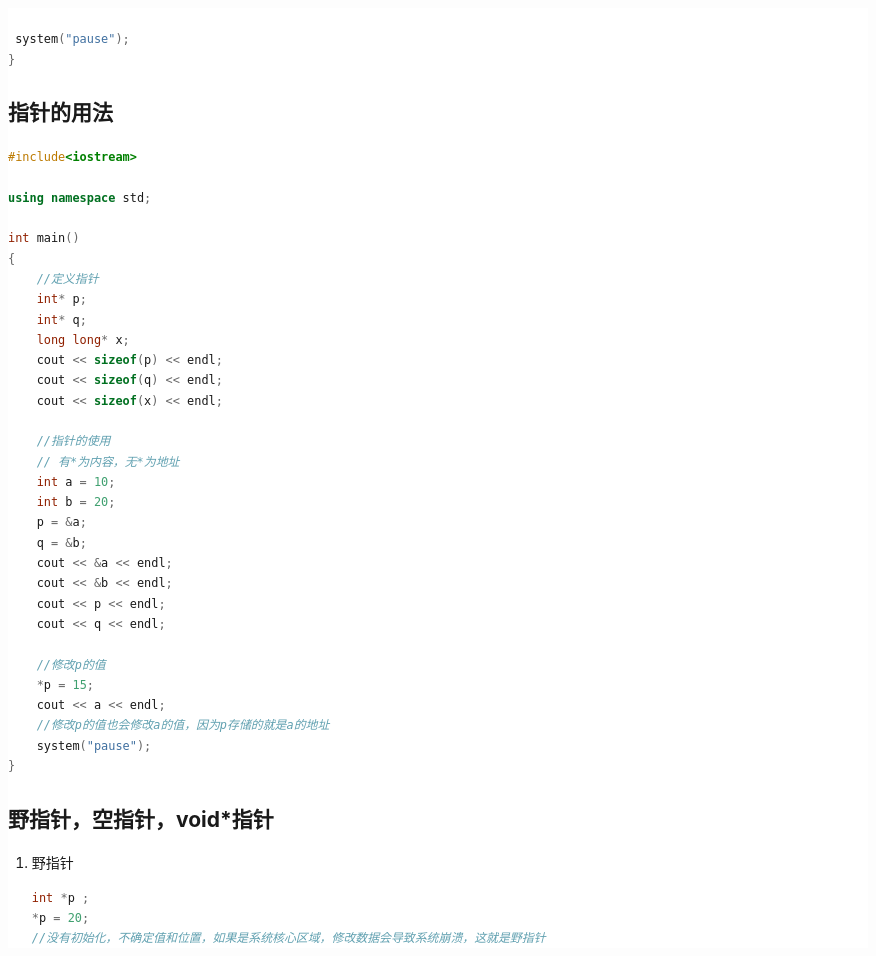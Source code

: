    ~~~c++
   
   	system("pause");
   }
   ~~~

   

## 指针的用法

~~~c++
#include<iostream>

using namespace std;

int main()
{
	//定义指针
	int* p;
	int* q;
	long long* x;
	cout << sizeof(p) << endl;
	cout << sizeof(q) << endl;
	cout << sizeof(x) << endl;

	//指针的使用
	// 有*为内容，无*为地址
	int a = 10;
	int b = 20;
	p = &a;
	q = &b;
	cout << &a << endl;
	cout << &b << endl;
	cout << p << endl;
	cout << q << endl;

	//修改p的值
	*p = 15;
	cout << a << endl;
	//修改p的值也会修改a的值，因为p存储的就是a的地址
	system("pause");
}
~~~



## 野指针，空指针，void*指针

1. 野指针

   ~~~c++
   int *p ;
   *p = 20;
   //没有初始化，不确定值和位置，如果是系统核心区域，修改数据会导致系统崩溃，这就是野指针
   ~~~

